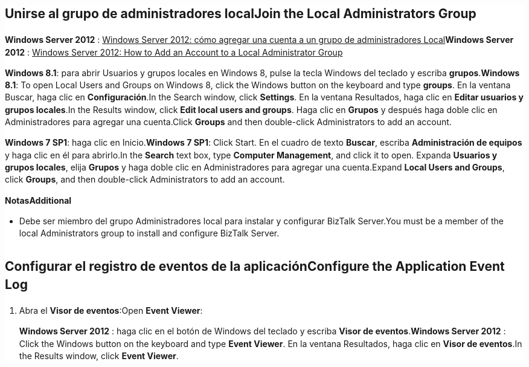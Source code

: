 ##  <a name="BKMK_LocalAdmin"></a> <span data-ttu-id="61852-289">Unirse al grupo de administradores local</span><span class="sxs-lookup"><span data-stu-id="61852-289">Join the Local Administrators Group</span></span>  
 <span data-ttu-id="61852-290">**Windows Server 2012** : [Windows Server 2012: cómo agregar una cuenta a un grupo de administradores Local](http://social.technet.microsoft.com/wiki/contents/articles/13436.windows-server-2012-how-to-add-an-account-to-a-local-administrator-group.aspx)</span><span class="sxs-lookup"><span data-stu-id="61852-290">**Windows Server 2012** : [Windows Server 2012: How to Add an Account to a Local Administrator Group](http://social.technet.microsoft.com/wiki/contents/articles/13436.windows-server-2012-how-to-add-an-account-to-a-local-administrator-group.aspx)</span></span>  
  
 <span data-ttu-id="61852-291">**Windows 8.1**: para abrir Usuarios y grupos locales en Windows 8, pulse la tecla Windows del teclado y escriba **grupos**.</span><span class="sxs-lookup"><span data-stu-id="61852-291">**Windows 8.1**: To open Local Users and Groups on Windows 8, click the Windows button on the keyboard and type **groups**.</span></span> <span data-ttu-id="61852-292">En la ventana Buscar, haga clic en **Configuración**.</span><span class="sxs-lookup"><span data-stu-id="61852-292">In the Search window, click **Settings**.</span></span> <span data-ttu-id="61852-293">En la ventana Resultados, haga clic en **Editar usuarios y grupos locales**.</span><span class="sxs-lookup"><span data-stu-id="61852-293">In the Results window, click **Edit local users and groups**.</span></span> <span data-ttu-id="61852-294">Haga clic en **Grupos** y después haga doble clic en Administradores para agregar una cuenta.</span><span class="sxs-lookup"><span data-stu-id="61852-294">Click **Groups** and then double-click Administrators to add an account.</span></span>  
  
 <span data-ttu-id="61852-295">**Windows 7 SP1**: haga clic en Inicio.</span><span class="sxs-lookup"><span data-stu-id="61852-295">**Windows 7 SP1**: Click Start.</span></span> <span data-ttu-id="61852-296">En el cuadro de texto **Buscar**, escriba **Administración de equipos** y haga clic en él para abrirlo.</span><span class="sxs-lookup"><span data-stu-id="61852-296">In the **Search** text box, type **Computer Management**, and click it to open.</span></span> <span data-ttu-id="61852-297">Expanda **Usuarios y grupos locales**, elija **Grupos** y haga doble clic en Administradores para agregar una cuenta.</span><span class="sxs-lookup"><span data-stu-id="61852-297">Expand **Local Users and Groups**, click **Groups**, and then double-click Administrators to add an account.</span></span>  
  
 <span data-ttu-id="61852-298">**Notas**</span><span class="sxs-lookup"><span data-stu-id="61852-298">**Additional**</span></span>  
  
-   <span data-ttu-id="61852-299">Debe ser miembro del grupo Administradores local para instalar y configurar BizTalk Server.</span><span class="sxs-lookup"><span data-stu-id="61852-299">You must be a member of the local Administrators group to install and configure BizTalk Server.</span></span>  
  
##  <a name="BKMK_AppLog"></a> <span data-ttu-id="61852-300">Configurar el registro de eventos de la aplicación</span><span class="sxs-lookup"><span data-stu-id="61852-300">Configure the Application Event Log</span></span>  
  
1. <span data-ttu-id="61852-301">Abra el **Visor de eventos**:</span><span class="sxs-lookup"><span data-stu-id="61852-301">Open **Event Viewer**:</span></span>  
  
    <span data-ttu-id="61852-302">**Windows Server 2012** : haga clic en el botón de Windows del teclado y escriba **Visor de eventos**.</span><span class="sxs-lookup"><span data-stu-id="61852-302">**Windows Server 2012** : Click the Windows button on the keyboard and type **Event Viewer**.</span></span> <span data-ttu-id="61852-303">En la ventana Resultados, haga clic en **Visor de eventos**.</span><span class="sxs-lookup"><span data-stu-id="61852-303">In the Results window, click **Event Viewer**.</span></span>  
  
